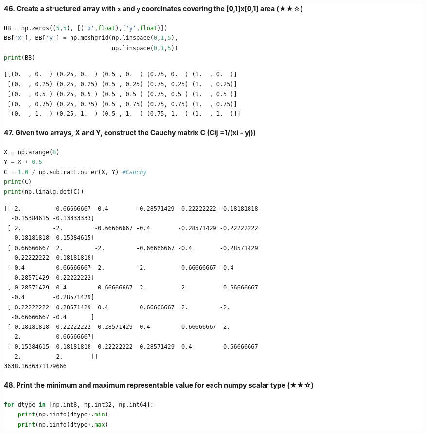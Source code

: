 
#### 46. Create a structured array with `x` and `y` coordinates covering the [0,1]x[0,1] area (★★☆)


```python
BB = np.zeros((5,5), [('x',float),('y',float)])
BB['x'], BB['y'] = np.meshgrid(np.linspace(0,1,5),
                               np.linspace(0,1,5))
print(BB)
```

    [[(0.  , 0.  ) (0.25, 0.  ) (0.5 , 0.  ) (0.75, 0.  ) (1.  , 0.  )]
     [(0.  , 0.25) (0.25, 0.25) (0.5 , 0.25) (0.75, 0.25) (1.  , 0.25)]
     [(0.  , 0.5 ) (0.25, 0.5 ) (0.5 , 0.5 ) (0.75, 0.5 ) (1.  , 0.5 )]
     [(0.  , 0.75) (0.25, 0.75) (0.5 , 0.75) (0.75, 0.75) (1.  , 0.75)]
     [(0.  , 1.  ) (0.25, 1.  ) (0.5 , 1.  ) (0.75, 1.  ) (1.  , 1.  )]]
    

#### 47. Given two arrays, X and Y, construct the Cauchy matrix C (Cij =1/(xi - yj))


```python
X = np.arange(8)
Y = X + 0.5
C = 1.0 / np.subtract.outer(X, Y) #Cauchy
print(C)
print(np.linalg.det(C))
```

    [[-2.         -0.66666667 -0.4        -0.28571429 -0.22222222 -0.18181818
      -0.15384615 -0.13333333]
     [ 2.         -2.         -0.66666667 -0.4        -0.28571429 -0.22222222
      -0.18181818 -0.15384615]
     [ 0.66666667  2.         -2.         -0.66666667 -0.4        -0.28571429
      -0.22222222 -0.18181818]
     [ 0.4         0.66666667  2.         -2.         -0.66666667 -0.4
      -0.28571429 -0.22222222]
     [ 0.28571429  0.4         0.66666667  2.         -2.         -0.66666667
      -0.4        -0.28571429]
     [ 0.22222222  0.28571429  0.4         0.66666667  2.         -2.
      -0.66666667 -0.4       ]
     [ 0.18181818  0.22222222  0.28571429  0.4         0.66666667  2.
      -2.         -0.66666667]
     [ 0.15384615  0.18181818  0.22222222  0.28571429  0.4         0.66666667
       2.         -2.        ]]
    3638.1636371179666
    

#### 48. Print the minimum and maximum representable value for each numpy scalar type (★★☆)


```python
for dtype in [np.int8, np.int32, np.int64]:
    print(np.iinfo(dtype).min)
    print(np.iinfo(dtype).max)
```
